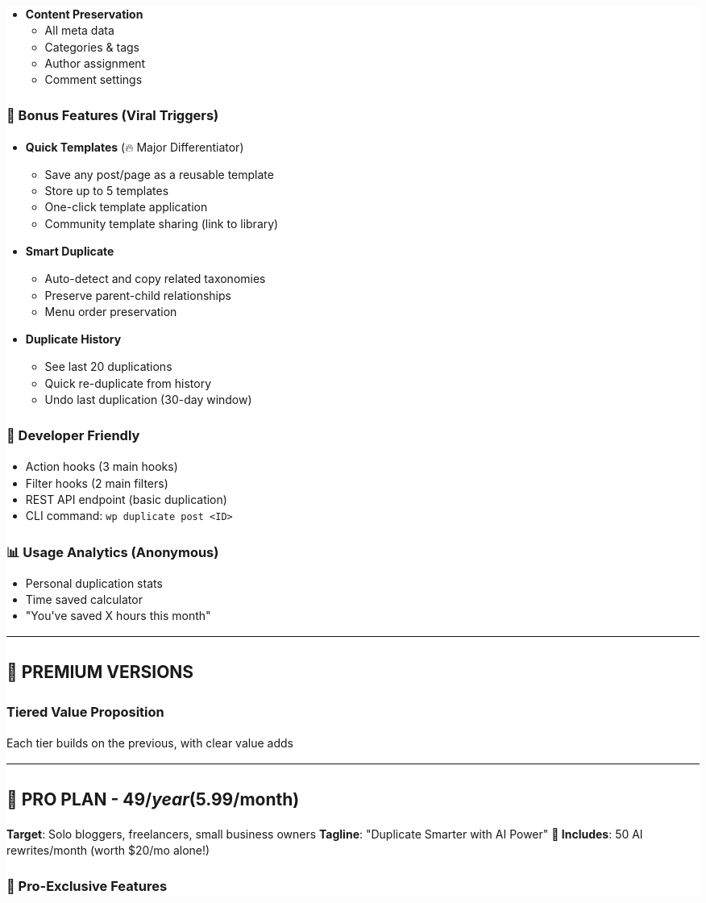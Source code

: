 - **Content Preservation**
  - All meta data
  - Categories & tags
  - Author assignment
  - Comment settings

### 🎁 Bonus Features (Viral Triggers)
- **Quick Templates** (🔥 Major Differentiator)
  - Save any post/page as a reusable template
  - Store up to 5 templates
  - One-click template application
  - Community template sharing (link to library)
  
- **Smart Duplicate**
  - Auto-detect and copy related taxonomies
  - Preserve parent-child relationships
  - Menu order preservation
  
- **Duplicate History**
  - See last 20 duplications
  - Quick re-duplicate from history
  - Undo last duplication (30-day window)

### 🔌 Developer Friendly
- Action hooks (3 main hooks)
- Filter hooks (2 main filters)
- REST API endpoint (basic duplication)
- CLI command: `wp duplicate post <ID>`

### 📊 Usage Analytics (Anonymous)
- Personal duplication stats
- Time saved calculator
- "You've saved X hours this month"

---

## 💎 PREMIUM VERSIONS

### Tiered Value Proposition
Each tier builds on the previous, with clear value adds

---

## 💼 PRO PLAN - $49/year ($5.99/month)
**Target**: Solo bloggers, freelancers, small business owners
**Tagline**: "Duplicate Smarter with AI Power"
**🎁 Includes**: 50 AI rewrites/month (worth $20/mo alone!)

### 🚀 Pro-Exclusive Features
